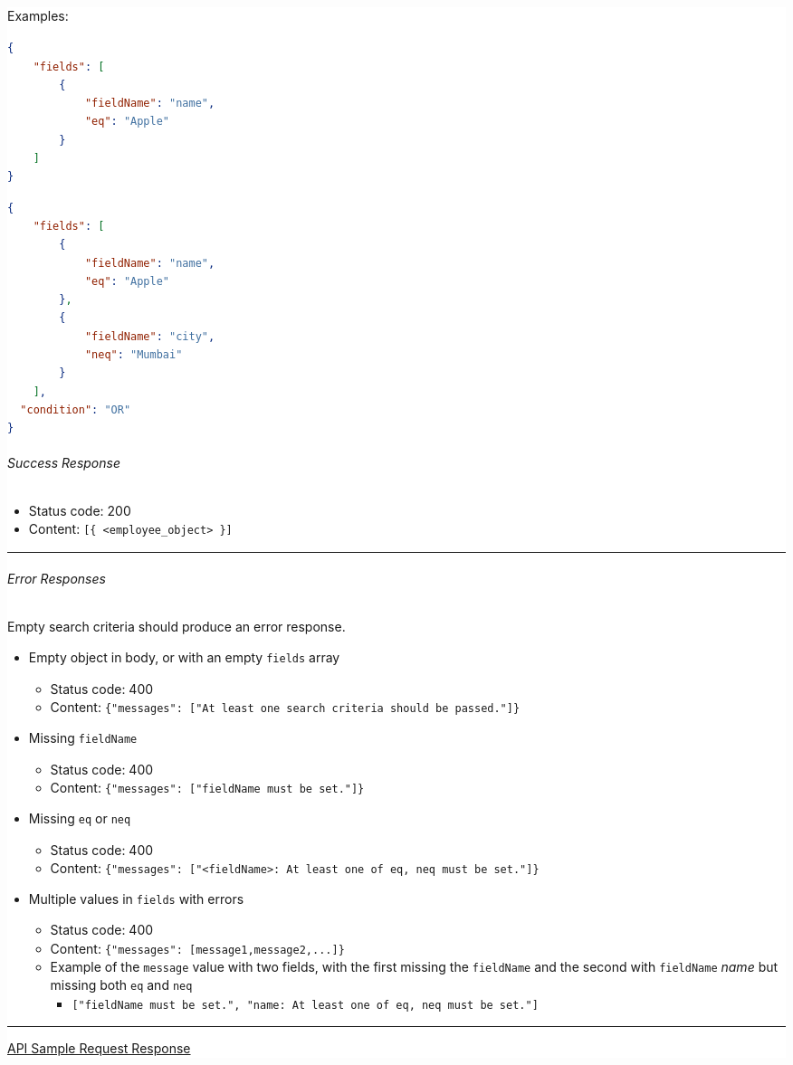 Examples:
```json
{
    "fields": [
        {
            "fieldName": "name",
            "eq": "Apple"
        }
    ]
}
```

```json
{
    "fields": [
        {
            "fieldName": "name",
            "eq": "Apple"
        },
        {
            "fieldName": "city",
            "neq": "Mumbai"
        }
    ],
  "condition": "OR"
}
```

###### Success Response
* Status code: 200
* Content: `[{ <employee_object> }]`
---

###### Error Responses
Empty search criteria should produce an error response.

* Empty object in body, or with an empty `fields` array
  * Status code: 400
  * Content: ```{"messages": ["At least one search criteria should be passed."]}```

* Missing `fieldName`
  * Status code: 400
  * Content: ```{"messages": ["fieldName must be set."]}```

* Missing `eq` or `neq`
  * Status code: 400
  * Content: ```{"messages": ["<fieldName>: At least one of eq, neq must be set."]}```

* Multiple values in `fields` with errors
  * Status code: 400
  * Content: ```{"messages": [message1,message2,...]}```
  * Example of the `message` value with two fields, with the first missing the `fieldName` and the second with `fieldName` *name* but missing both `eq` and `neq`
    - ```["fieldName must be set.", "name: At least one of eq, neq must be set."]```

----
[API Sample Request Response](api-sample.md)